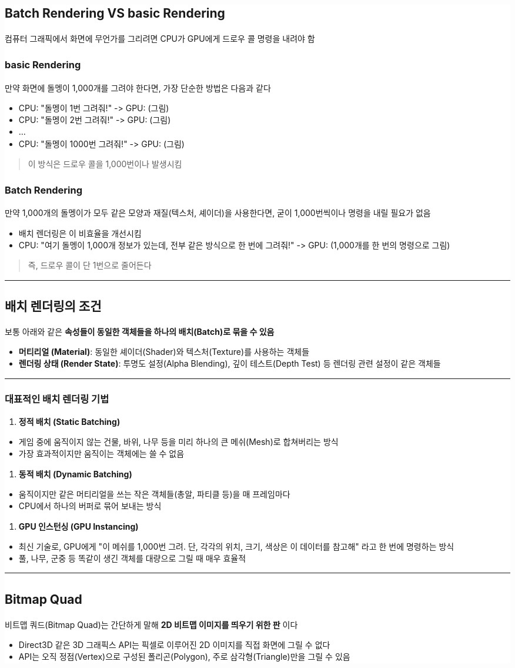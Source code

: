 
## Batch Rendering VS basic Rendering
컴퓨터 그래픽에서 화면에 무언가를 그리려면 CPU가 GPU에게 드로우 콜 명령을 내려야 함

### basic Rendering
만약 화면에 돌멩이 1,000개를 그려야 한다면, 가장 단순한 방법은 다음과 같다

 - CPU: "돌멩이 1번 그려줘!" -> GPU: (그림)
 - CPU: "돌멩이 2번 그려줘!" -> GPU: (그림)
 - ...
 - CPU: "돌멩이 1000번 그려줘!" -> GPU: (그림)

> 이 방식은 드로우 콜을 1,000번이나 발생시킴

### Batch Rendering
만약 1,000개의 돌멩이가 모두 같은 모양과 재질(텍스처, 셰이더)을 사용한다면, 굳이 1,000번씩이나 명령을 내릴 필요가 없음

- 배치 렌더링은 이 비효율을 개선시킴
- CPU: "여기 돌멩이 1,000개 정보가 있는데, 전부 같은 방식으로 한 번에 그려줘!" -> GPU: (1,000개를 한 번의 명령으로 그림)

> 즉, 드로우 콜이 단 1번으로 줄어든다

---

## 배치 렌더링의 조건
보통 아래와 같은 **속성들이 동일한 객체들을 하나의 배치(Batch)로 묶을 수 있음**

- **머티리얼 (Material)**: 동일한 셰이더(Shader)와 텍스처(Texture)를 사용하는 객체들
- **렌더링 상태 (Render State)**: 투명도 설정(Alpha Blending), 깊이 테스트(Depth Test) 등 렌더링 관련 설정이
같은 객체들

---

### 대표적인 배치 렌더링 기법
1. **정적 배치 (Static Batching)**
- 게임 중에 움직이지 않는 건물, 바위, 나무 등을 미리 하나의 큰 메쉬(Mesh)로 합쳐버리는 방식
- 가장 효과적이지만 움직이는 객체에는 쓸 수 없음
1. **동적 배치 (Dynamic Batching)**
- 움직이지만 같은 머티리얼을 쓰는 작은 객체들(총알, 파티클 등)을 매 프레임마다
- CPU에서 하나의 버퍼로 묶어 보내는 방식
1. **GPU 인스턴싱 (GPU Instancing)**
- 최신 기술로, GPU에게 "이 메쉬를 1,000번 그려. 단, 각각의 위치, 크기, 색상은 이 데이터를 참고해" 라고 한 번에 명령하는 방식
- 풀, 나무, 군중 등 똑같이 생긴 객체를 대량으로 그릴 때 매우 효율적

---

## Bitmap Quad
비트맵 쿼드(Bitmap Quad)는 간단하게 말해 **2D 비트맵 이미지를 띄우기 위한 판** 이다

- Direct3D 같은 3D 그래픽스 API는 픽셀로 이루어진 2D 이미지를 직접 화면에 그릴 수 없다
- API는 오직 정점(Vertex)으로 구성된 폴리곤(Polygon), 주로 삼각형(Triangle)만을 그릴 수 있음
